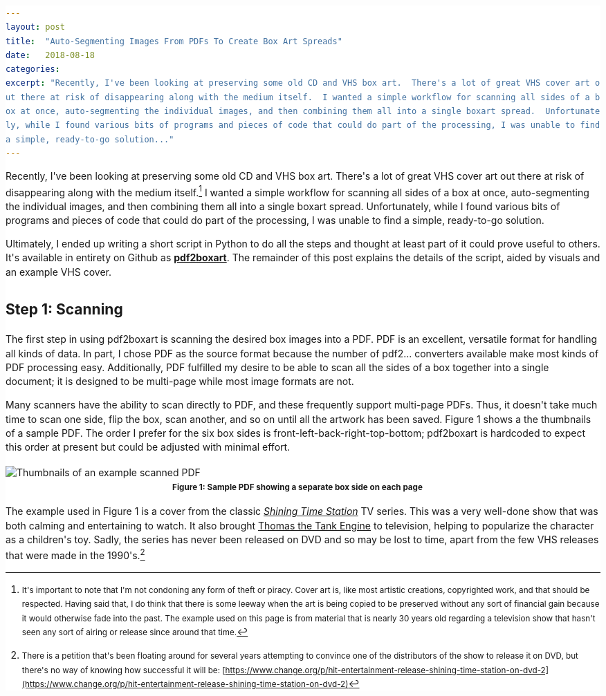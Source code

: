 ```yaml
---
layout: post
title:  "Auto-Segmenting Images From PDFs To Create Box Art Spreads"
date:   2018-08-18
categories: 
excerpt: "Recently, I've been looking at preserving some old CD and VHS box art.  There's a lot of great VHS cover art out there at risk of disappearing along with the medium itself.  I wanted a simple workflow for scanning all sides of a box at once, auto-segmenting the individual images, and then combining them all into a single boxart spread.  Unfortunately, while I found various bits of programs and pieces of code that could do part of the processing, I was unable to find a simple, ready-to-go solution..."
---
```


Recently, I've been looking at preserving some old CD and VHS box art.  There's a lot of great VHS cover art out there at risk of disappearing along with the medium itself.[^1]  I wanted a simple workflow for scanning all sides of a box at once, auto-segmenting the individual images, and then combining them all into a single boxart spread.  Unfortunately, while I found various bits of programs and pieces of code that could do part of the processing, I was unable to find a simple, ready-to-go solution.

Ultimately, I ended up writing a short script in Python to do all the steps and thought at least part of it could prove useful to others.  It's available in entirety on Github as **[pdf2boxart](http://www.github.com/spolsley/pdf2boxart)**.  The remainder of this post explains the details of the script, aided by visuals and an example VHS cover.


## Step 1: Scanning

The first step in using pdf2boxart is scanning the desired box images into a PDF.  PDF is an excellent, versatile format for handling all kinds of data.  In part, I chose PDF as the source format because the number of pdf2... converters available make most kinds of PDF processing easy.  Additionally, PDF fulfilled my desire to be able to scan all the sides of a box together into a single document; it is designed to be multi-page while most image formats are not.

Many scanners have the ability to scan directly to PDF, and these frequently support multi-page PDFs.  Thus, it doesn't take much time to scan one side, flip the box, scan another, and so on until all the artwork has been saved.  Figure 1 shows a the thumbnails of a sample PDF.  The order I prefer for the six box sides is front-left-back-right-top-bottom; pdf2boxart is hardcoded to expect this order at present but could be adjusted with minimal effort.

<div style="margin:16px;margin-left:0px">
	<img src="{{ site.baseurl }}/posts/images/pdf2boxart/thumbnails.png" alt="Thumbnails of an example scanned PDF">
	<center><b><small>Figure 1: Sample PDF showing a separate box side on each page</small></b></center>
</div>


The example used in Figure 1 is a cover from the classic [*Shining Time Station*](https://en.wikipedia.org/wiki/Shining_Time_Station) TV series.  This was a very well-done show that was both calming and entertaining to watch.  It also brought [Thomas the Tank Engine](https://en.wikipedia.org/wiki/Thomas_the_Tank_Engine) to television, helping to popularize the character as a children's toy.  Sadly, the series has never been released on DVD and so may be lost to time, apart from the few VHS releases that were made in the 1990's.[^2]


[^1]: <small>It's important to note that I'm not condoning any form of theft or piracy.  Cover art is, like most artistic creations, copyrighted work, and that should be respected.  Having said that, I do think that there is some leeway when the art is being copied to be preserved without any sort of financial gain because it would otherwise fade into the past.  The example used on this page is from material that is nearly 30 years old regarding a television show that hasn't seen any sort of airing or release since around that time.</small>
[^2]: <small>There is a petition that's been floating around for several years attempting to convince one of the distributors of the show to release it on DVD, but there's no way of knowing how successful it will be: [https://www.change.org/p/hit-entertainment-release-shining-time-station-on-dvd-2](https://www.change.org/p/hit-entertainment-release-shining-time-station-on-dvd-2)</small>
[^3]: <small>In pdf2boxart, there are a few lines of code which change from thresholding against a grayscale image to a full-RGB version.  The only difference is averaging all three channels separately versus jointly, but in practice, the final segmentation will be very similar.</small>
[^4]: <small>Older color schemes did not tend to use a full byte for pixel intensities because of resource and technology limitations.  For instance, text displays needed only 1-bit color for off or on (e.g. black or white).  Early systems used "16 Grays", or 4-bit color.  The once-common "256 Colors" was made possible by 8-bit color depth which shared a single byte across all three channels: 3 bits for red, 3 bits for green, and 2 for blue.  Another popular technique was defining specific color palettes and mapping pixel values to a lookup table, which enabled a range of uncommon colors to be encoded in a small space.  Wikipedia has excellent articles on [bit depth](https://en.wikipedia.org/wiki/Color_depth) and [Color Lookup Tables (CLUTs)](https://en.wikipedia.org/wiki/Palette_(computing))</small>